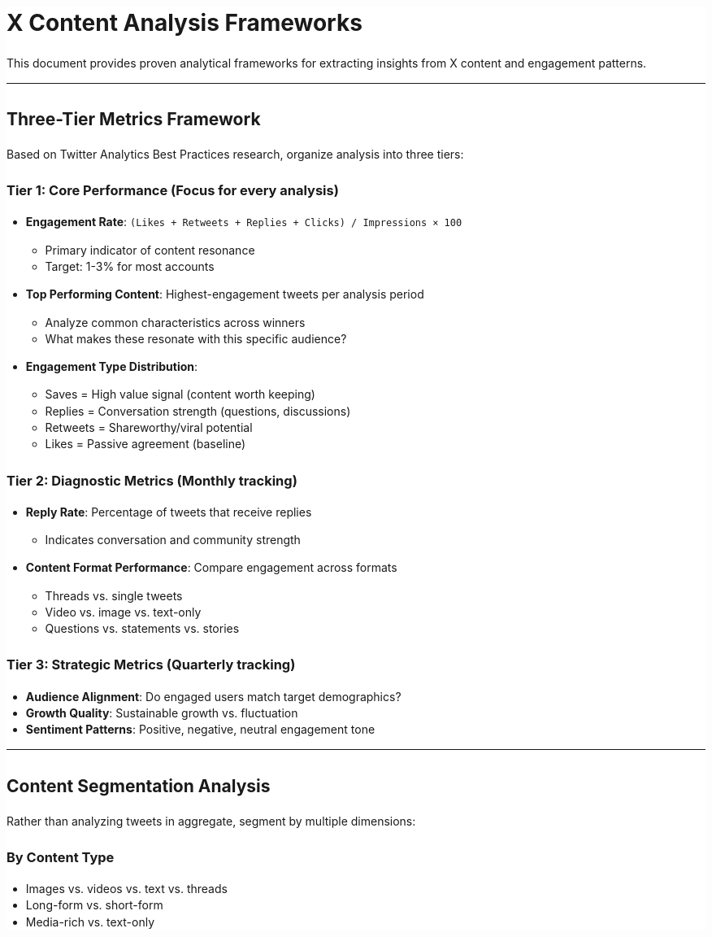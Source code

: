 # X Content Analysis Frameworks

This document provides proven analytical frameworks for extracting insights from X content and engagement patterns.

---

## Three-Tier Metrics Framework

Based on Twitter Analytics Best Practices research, organize analysis into three tiers:

### Tier 1: Core Performance (Focus for every analysis)

- **Engagement Rate**: `(Likes + Retweets + Replies + Clicks) / Impressions × 100`
  - Primary indicator of content resonance
  - Target: 1-3% for most accounts

- **Top Performing Content**: Highest-engagement tweets per analysis period
  - Analyze common characteristics across winners
  - What makes these resonate with this specific audience?

- **Engagement Type Distribution**:
  - Saves = High value signal (content worth keeping)
  - Replies = Conversation strength (questions, discussions)
  - Retweets = Shareworthy/viral potential
  - Likes = Passive agreement (baseline)

### Tier 2: Diagnostic Metrics (Monthly tracking)

- **Reply Rate**: Percentage of tweets that receive replies
  - Indicates conversation and community strength

- **Content Format Performance**: Compare engagement across formats
  - Threads vs. single tweets
  - Video vs. image vs. text-only
  - Questions vs. statements vs. stories

### Tier 3: Strategic Metrics (Quarterly tracking)

- **Audience Alignment**: Do engaged users match target demographics?
- **Growth Quality**: Sustainable growth vs. fluctuation
- **Sentiment Patterns**: Positive, negative, neutral engagement tone

---

## Content Segmentation Analysis

Rather than analyzing tweets in aggregate, segment by multiple dimensions:

### By Content Type
- Images vs. videos vs. text vs. threads
- Long-form vs. short-form
- Media-rich vs. text-only
